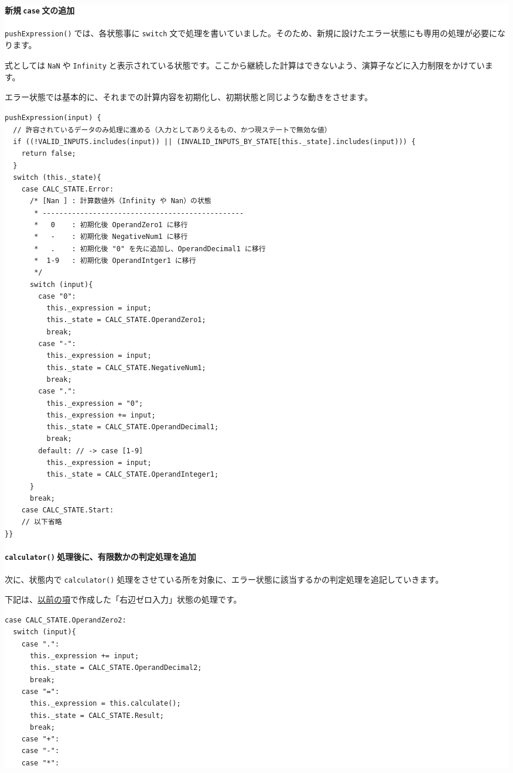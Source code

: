 #### 新規 `case` 文の追加

`pushExpression()` では、各状態事に `switch` 文で処理を書いていました。そのため、新規に設けたエラー状態にも専用の処理が必要になります。

式としては `NaN` や `Infinity` と表示されている状態です。ここから継続した計算はできないよう、演算子などに入力制限をかけています。

エラー状態では基本的に、それまでの計算内容を初期化し、初期状態と同じような動きをさせます。

```javascript:状態毎の処理にエラー状態のコードを追加
pushExpression(input) {
  // 許容されているデータのみ処理に進める（入力としてありえるもの、かつ現ステートで無効な値）
  if ((!VALID_INPUTS.includes(input)) || (INVALID_INPUTS_BY_STATE[this._state].includes(input))) {
    return false;
  }
  switch (this._state){
    case CALC_STATE.Error:
      /* [Nan ] : 計算数値外（Infinity や Nan）の状態
       * ------------------------------------------------
       *   0    : 初期化後 OperandZero1 に移行
       *   -    : 初期化後 NegativeNum1 に移行
       *   .    : 初期化後 "0" を先に追加し、OperandDecimal1 に移行
       *  1-9   : 初期化後 OperandIntger1 に移行
       */
      switch (input){
        case "0":
          this._expression = input;
          this._state = CALC_STATE.OperandZero1;
          break;
        case "-":
          this._expression = input;
          this._state = CALC_STATE.NegativeNum1;
          break;
        case ".":
          this._expression = "0";
          this._expression += input;
          this._state = CALC_STATE.OperandDecimal1;
          break;
        default: // -> case [1-9]
          this._expression = input;
          this._state = CALC_STATE.OperandInteger1;
      }
      break;
    case CALC_STATE.Start:
    // 以下省略
}}
```

#### `calculator()` 処理後に、有限数かの判定処理を追加

次に、状態内で `calculator()` 処理をさせている所を対象に、エラー状態に該当するかの判定処理を追記していきます。

下記は、[以前の項](./c2-core-push-expression#calc_stateoperandzero2)で作成した「右辺ゼロ入力」状態の処理です。

```javascript:作成②で作った、右辺ゼロ入力時の状態
case CALC_STATE.OperandZero2:
  switch (input){
    case ".":
      this._expression += input;
      this._state = CALC_STATE.OperandDecimal2;
      break;
    case "=":
      this._expression = this.calculate();
      this._state = CALC_STATE.Result;
      break;
    case "+":
    case "-":
    case "*":
```